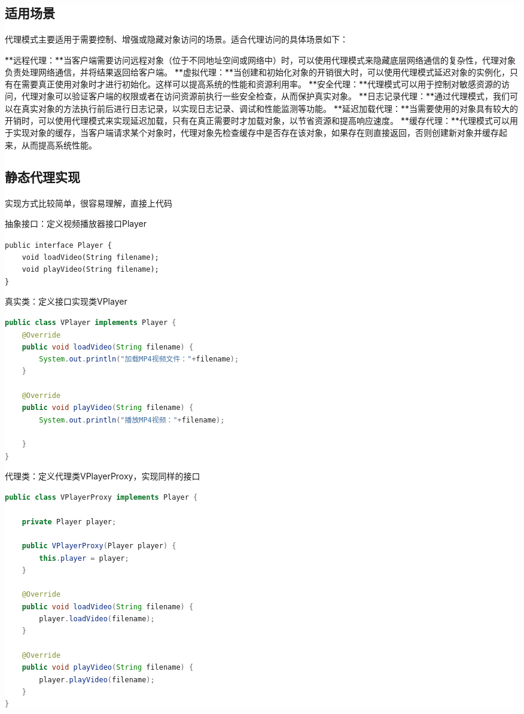 ## 适用场景
代理模式主要适用于需要控制、增强或隐藏对象访问的场景。适合代理访问的具体场景如下：

**远程代理：**当客户端需要访问远程对象（位于不同地址空间或网络中）时，可以使用代理模式来隐藏底层网络通信的复杂性，代理对象负责处理网络通信，并将结果返回给客户端。
**虚拟代理：**当创建和初始化对象的开销很大时，可以使用代理模式延迟对象的实例化，只有在需要真正使用对象时才进行初始化。这样可以提高系统的性能和资源利用率。
**安全代理：**代理模式可以用于控制对敏感资源的访问，代理对象可以验证客户端的权限或者在访问资源前执行一些安全检查，从而保护真实对象。
**日志记录代理：**通过代理模式，我们可以在真实对象的方法执行前后进行日志记录，以实现日志记录、调试和性能监测等功能。
**延迟加载代理：**当需要使用的对象具有较大的开销时，可以使用代理模式来实现延迟加载，只有在真正需要时才加载对象，以节省资源和提高响应速度。
**缓存代理：**代理模式可以用于实现对象的缓存，当客户端请求某个对象时，代理对象先检查缓存中是否存在该对象，如果存在则直接返回，否则创建新对象并缓存起来，从而提高系统性能。



## 静态代理实现
实现方式比较简单，很容易理解，直接上代码

抽象接口：定义视频播放器接口Player

```
public interface Player {
    void loadVideo(String filename);
    void playVideo(String filename);
}
```

真实类：定义接口实现类VPlayer

```java
public class VPlayer implements Player {
    @Override
    public void loadVideo(String filename) {
        System.out.println("加载MP4视频文件："+filename);
    }

    @Override
    public void playVideo(String filename) {
        System.out.println("播放MP4视频："+filename);
        
    }
}

```

代理类：定义代理类VPlayerProxy，实现同样的接口

```java
public class VPlayerProxy implements Player {

    private Player player;

    public VPlayerProxy(Player player) {
        this.player = player;
    }

    @Override
    public void loadVideo(String filename) {
        player.loadVideo(filename);
    }

    @Override
    public void playVideo(String filename) {
        player.playVideo(filename);
    }
}

```
